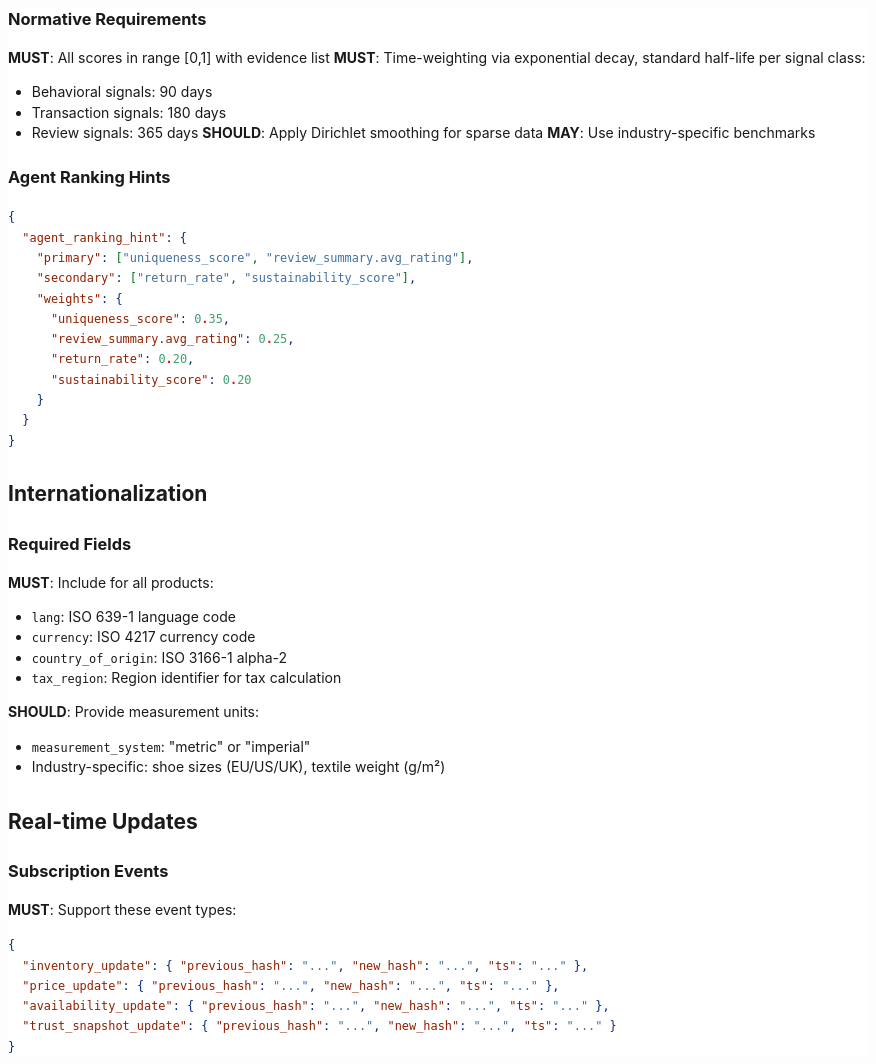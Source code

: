 ### Normative Requirements

**MUST**: All scores in range [0,1] with evidence list
**MUST**: Time-weighting via exponential decay, standard half-life per signal class:
  - Behavioral signals: 90 days
  - Transaction signals: 180 days
  - Review signals: 365 days
**SHOULD**: Apply Dirichlet smoothing for sparse data
**MAY**: Use industry-specific benchmarks

### Agent Ranking Hints

```json
{
  "agent_ranking_hint": {
    "primary": ["uniqueness_score", "review_summary.avg_rating"],
    "secondary": ["return_rate", "sustainability_score"],
    "weights": {
      "uniqueness_score": 0.35,
      "review_summary.avg_rating": 0.25,
      "return_rate": 0.20,
      "sustainability_score": 0.20
    }
  }
}
```

## Internationalization

### Required Fields

**MUST**: Include for all products:
- `lang`: ISO 639-1 language code
- `currency`: ISO 4217 currency code
- `country_of_origin`: ISO 3166-1 alpha-2
- `tax_region`: Region identifier for tax calculation

**SHOULD**: Provide measurement units:
- `measurement_system`: "metric" or "imperial"
- Industry-specific: shoe sizes (EU/US/UK), textile weight (g/m²)

## Real-time Updates

### Subscription Events

**MUST**: Support these event types:
```json
{
  "inventory_update": { "previous_hash": "...", "new_hash": "...", "ts": "..." },
  "price_update": { "previous_hash": "...", "new_hash": "...", "ts": "..." },
  "availability_update": { "previous_hash": "...", "new_hash": "...", "ts": "..." },
  "trust_snapshot_update": { "previous_hash": "...", "new_hash": "...", "ts": "..." }
}
```
